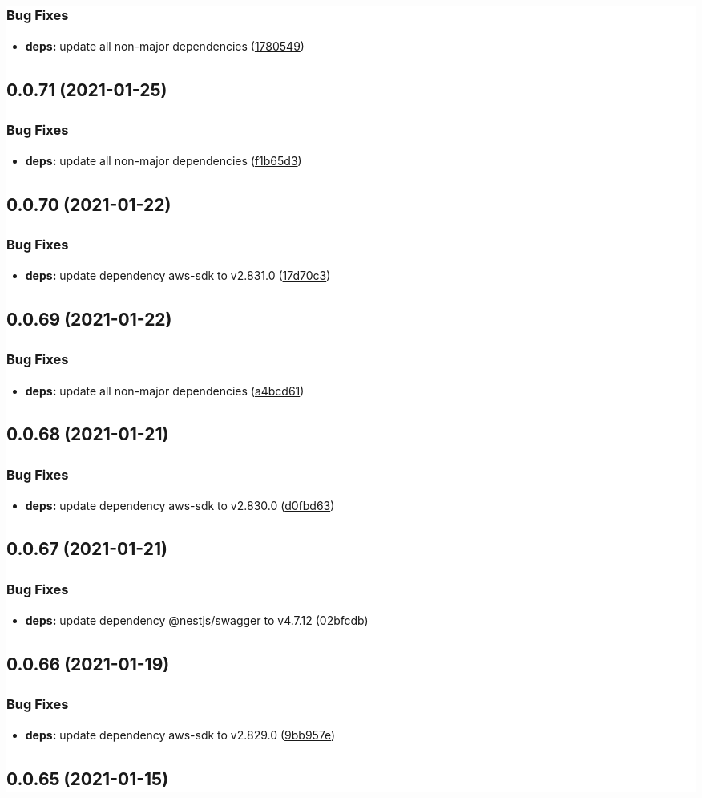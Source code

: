 ### Bug Fixes

- **deps:** update all non-major dependencies ([1780549](https://github.com/memoryos/nest-js/commit/178054952993d29618956201fd882b2977e4b34c))

## 0.0.71 (2021-01-25)

### Bug Fixes

- **deps:** update all non-major dependencies ([f1b65d3](https://github.com/memoryos/nest-js/commit/f1b65d394f2ae8656a251a04b1ec31237e06a3e6))

## 0.0.70 (2021-01-22)

### Bug Fixes

- **deps:** update dependency aws-sdk to v2.831.0 ([17d70c3](https://github.com/memoryos/nest-js/commit/17d70c3a486979c614aad7cbb098c294985ce325))

## 0.0.69 (2021-01-22)

### Bug Fixes

- **deps:** update all non-major dependencies ([a4bcd61](https://github.com/memoryos/nest-js/commit/a4bcd6175b2238f12d230c64ee14cf61f23f1d85))

## 0.0.68 (2021-01-21)

### Bug Fixes

- **deps:** update dependency aws-sdk to v2.830.0 ([d0fbd63](https://github.com/memoryos/nest-js/commit/d0fbd632ab994b2e13c495df2d27462d87dbc934))

## 0.0.67 (2021-01-21)

### Bug Fixes

- **deps:** update dependency @nestjs/swagger to v4.7.12 ([02bfcdb](https://github.com/memoryos/nest-js/commit/02bfcdb5247c368486f14106b23d2a5fd124ac53))

## 0.0.66 (2021-01-19)

### Bug Fixes

- **deps:** update dependency aws-sdk to v2.829.0 ([9bb957e](https://github.com/memoryos/nest-js/commit/9bb957e4c2875e8e0f5d3735bd0c6384e1959a47))

## 0.0.65 (2021-01-15)
